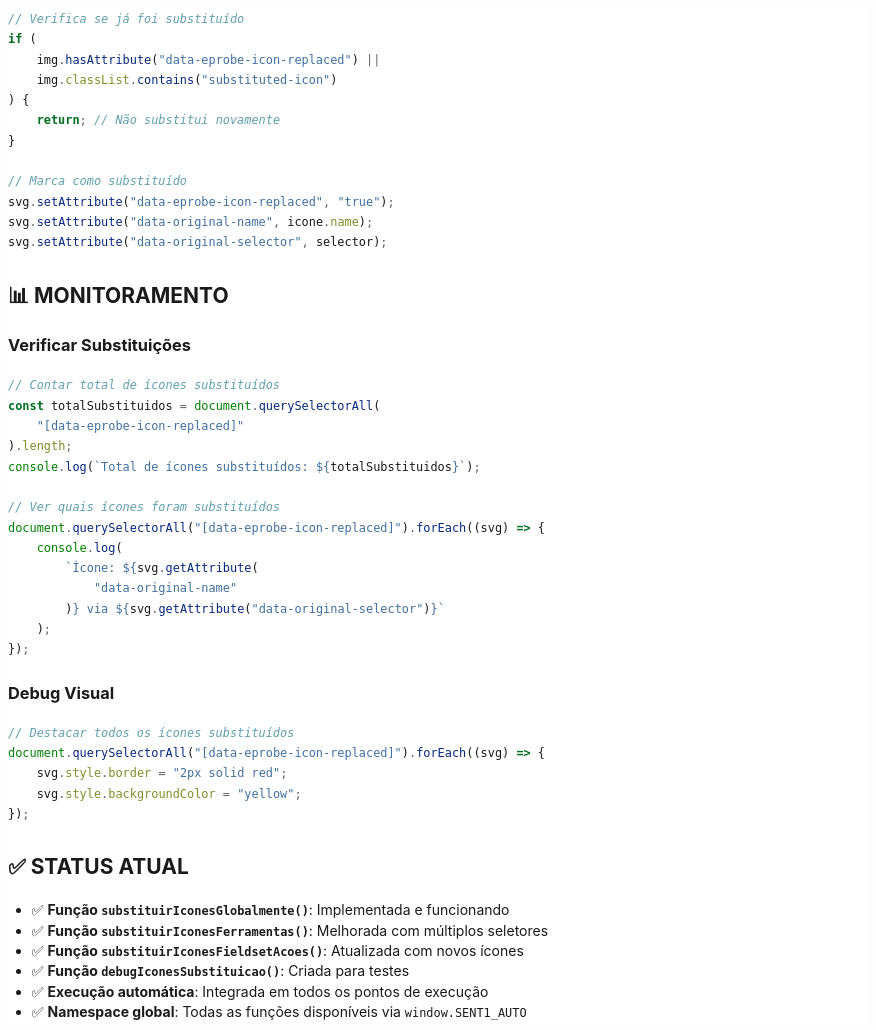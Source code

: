 ```javascript
// Verifica se já foi substituído
if (
    img.hasAttribute("data-eprobe-icon-replaced") ||
    img.classList.contains("substituted-icon")
) {
    return; // Não substitui novamente
}

// Marca como substituído
svg.setAttribute("data-eprobe-icon-replaced", "true");
svg.setAttribute("data-original-name", icone.name);
svg.setAttribute("data-original-selector", selector);
```

## 📊 MONITORAMENTO

### Verificar Substituições

```javascript
// Contar total de ícones substituídos
const totalSubstituidos = document.querySelectorAll(
    "[data-eprobe-icon-replaced]"
).length;
console.log(`Total de ícones substituídos: ${totalSubstituidos}`);

// Ver quais ícones foram substituídos
document.querySelectorAll("[data-eprobe-icon-replaced]").forEach((svg) => {
    console.log(
        `Ícone: ${svg.getAttribute(
            "data-original-name"
        )} via ${svg.getAttribute("data-original-selector")}`
    );
});
```

### Debug Visual

```javascript
// Destacar todos os ícones substituídos
document.querySelectorAll("[data-eprobe-icon-replaced]").forEach((svg) => {
    svg.style.border = "2px solid red";
    svg.style.backgroundColor = "yellow";
});
```

## ✅ STATUS ATUAL

-   ✅ **Função `substituirIconesGlobalmente()`**: Implementada e funcionando
-   ✅ **Função `substituirIconesFerramentas()`**: Melhorada com múltiplos seletores
-   ✅ **Função `substituirIconesFieldsetAcoes()`**: Atualizada com novos ícones
-   ✅ **Função `debugIconesSubstituicao()`**: Criada para testes
-   ✅ **Execução automática**: Integrada em todos os pontos de execução
-   ✅ **Namespace global**: Todas as funções disponíveis via `window.SENT1_AUTO`
